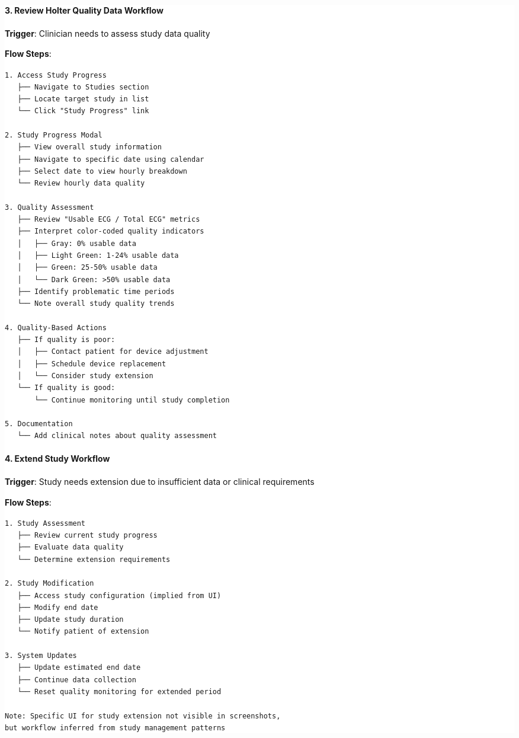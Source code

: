 #### 3. Review Holter Quality Data Workflow

**Trigger**: Clinician needs to assess study data quality

**Flow Steps**:
```
1. Access Study Progress
   ├── Navigate to Studies section
   ├── Locate target study in list
   └── Click "Study Progress" link

2. Study Progress Modal
   ├── View overall study information
   ├── Navigate to specific date using calendar
   ├── Select date to view hourly breakdown
   └── Review hourly data quality

3. Quality Assessment
   ├── Review "Usable ECG / Total ECG" metrics
   ├── Interpret color-coded quality indicators
   │   ├── Gray: 0% usable data
   │   ├── Light Green: 1-24% usable data
   │   ├── Green: 25-50% usable data
   │   └── Dark Green: >50% usable data
   ├── Identify problematic time periods
   └── Note overall study quality trends

4. Quality-Based Actions
   ├── If quality is poor:
   │   ├── Contact patient for device adjustment
   │   ├── Schedule device replacement
   │   └── Consider study extension
   └── If quality is good:
       └── Continue monitoring until study completion

5. Documentation
   └── Add clinical notes about quality assessment
```

#### 4. Extend Study Workflow

**Trigger**: Study needs extension due to insufficient data or clinical requirements

**Flow Steps**:
```
1. Study Assessment
   ├── Review current study progress
   ├── Evaluate data quality
   └── Determine extension requirements

2. Study Modification
   ├── Access study configuration (implied from UI)
   ├── Modify end date
   ├── Update study duration
   └── Notify patient of extension

3. System Updates
   ├── Update estimated end date
   ├── Continue data collection
   └── Reset quality monitoring for extended period

Note: Specific UI for study extension not visible in screenshots,
but workflow inferred from study management patterns
```
